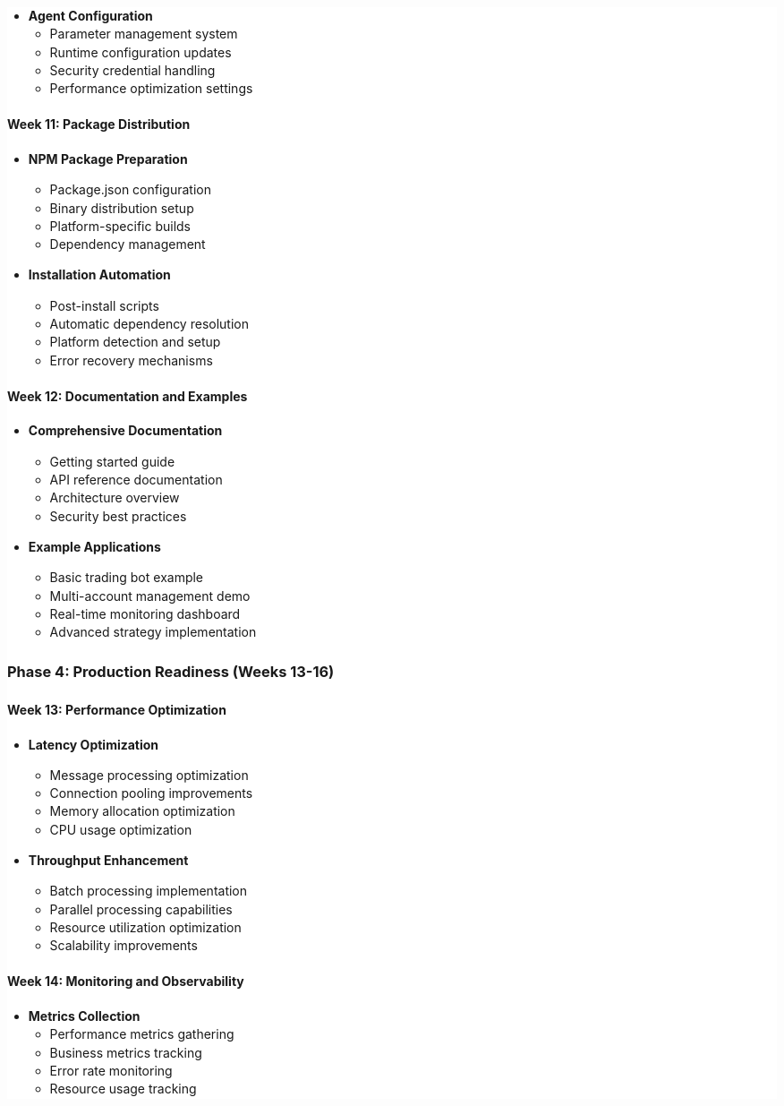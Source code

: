 - **Agent Configuration**
  - Parameter management system
  - Runtime configuration updates
  - Security credential handling
  - Performance optimization settings

#### Week 11: Package Distribution
- **NPM Package Preparation**
  - Package.json configuration
  - Binary distribution setup
  - Platform-specific builds
  - Dependency management

- **Installation Automation**
  - Post-install scripts
  - Automatic dependency resolution
  - Platform detection and setup
  - Error recovery mechanisms

#### Week 12: Documentation and Examples
- **Comprehensive Documentation**
  - Getting started guide
  - API reference documentation
  - Architecture overview
  - Security best practices

- **Example Applications**
  - Basic trading bot example
  - Multi-account management demo
  - Real-time monitoring dashboard
  - Advanced strategy implementation

### Phase 4: Production Readiness (Weeks 13-16)

#### Week 13: Performance Optimization
- **Latency Optimization**
  - Message processing optimization
  - Connection pooling improvements
  - Memory allocation optimization
  - CPU usage optimization

- **Throughput Enhancement**
  - Batch processing implementation
  - Parallel processing capabilities
  - Resource utilization optimization
  - Scalability improvements

#### Week 14: Monitoring and Observability
- **Metrics Collection**
  - Performance metrics gathering
  - Business metrics tracking
  - Error rate monitoring
  - Resource usage tracking
